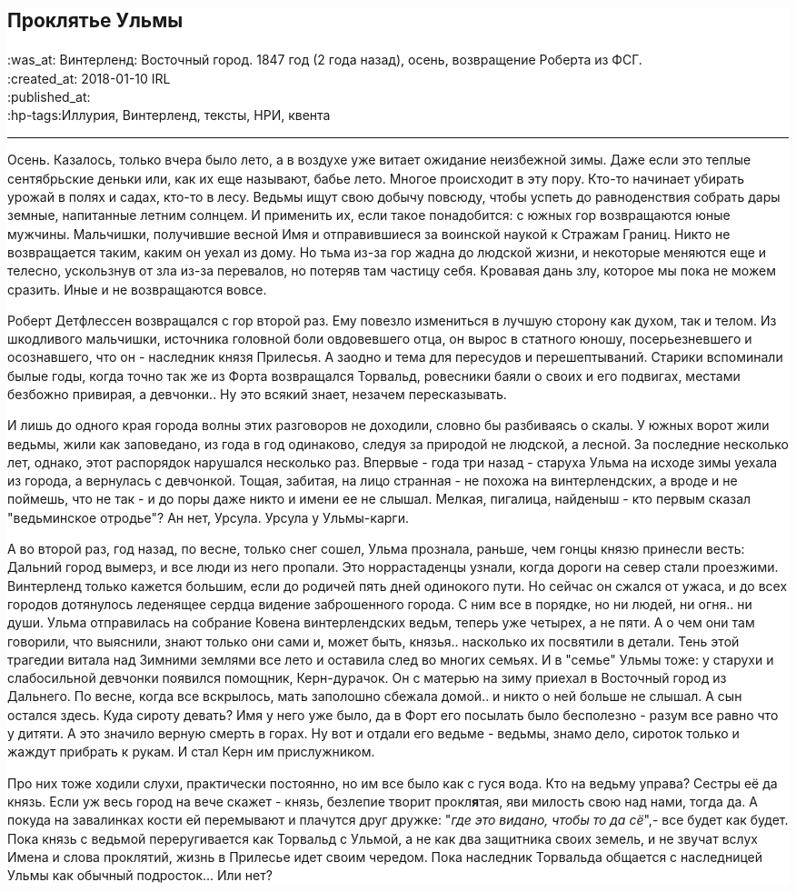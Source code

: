 ## Проклятье Ульмы

:was_at: Винтерленд: Восточный город. 1847 год (2 года назад), осень, возвращение Роберта из ФСГ.   
:created_at:  2018-01-10 IRL   
:published_at:    
:hp-tags:Иллурия, Винтерленд, тексты, НРИ, квента

------------
Осень. Казалось, только вчера было лето, а в воздухе уже витает ожидание неизбежной зимы. Даже если это теплые сентябрьские деньки или, как их еще называют, бабье лето. Многое происходит в эту пору. Кто-то начинает убирать урожай в полях и садах, кто-то в лесу. Ведьмы ищут свою добычу повсюду, чтобы успеть до равноденствия собрать дары земные, напитанные летним солнцем. И применить их, если такое понадобится: с южных гор возвращаются юные мужчины. Мальчишки, получившие весной Имя и отправившиеся за воинской наукой к Стражам Границ. Никто не возвращается таким, каким он уехал из дому. Но тьма из-за гор жадна до людской жизни, и некоторые меняются еще и телесно, ускользнув от зла из-за перевалов, но потеряв там частицу себя. Кровавая дань злу, которое мы пока не можем сразить. Иные и не возвращаются вовсе.

Роберт Детфлессен возвращался с гор второй раз. Ему повезло измениться в лучшую сторону как духом, так и телом. Из шкодливого мальчишки, источника головной боли овдовевшего отца, он вырос в статного юношу, посерьезневшего и осознавшего, что он - наследник князя Прилесья. А заодно и тема для пересудов и перешептываний. Старики вспоминали былые годы, когда точно так же из Форта возвращался Торвальд, ровесники баяли о своих и его подвигах, местами безбожно привирая, а девчонки.. Ну это всякий знает, незачем пересказывать.

И лишь до одного края города волны этих разговоров не доходили, словно бы разбиваясь о скалы. У южных ворот жили ведьмы, жили как заповедано, из года в год одинаково, следуя за природой не людской, а лесной. За последние несколько лет, однако, этот распорядок нарушался несколько раз. Впервые - года три назад - старуха Ульма на исходе зимы уехала из города, а вернулась с девчонкой. Тощая, забитая, на лицо странная - не похожа на винтерлендских, а вроде и не поймешь, что не так - и до поры даже никто и имени ее не слышал. Мелкая, пигалица, найденыш - кто первым сказал "ведьминское отродье"? Ан нет, Урсула. Урсула у Ульмы-карги.

А во второй раз, год назад, по весне, только снег сошел, Ульма прознала, раньше, чем гонцы князю принесли весть: Дальний город вымерз, и все люди из него пропали. Это норрастаденцы узнали, когда дороги на север стали проезжими. Винтерленд только кажется большим, если до родичей пять дней одинокого пути. Но сейчас он сжался от ужаса, и до всех городов дотянулось леденящее сердца видение заброшенного города. С ним все в порядке, но ни людей, ни огня.. ни души. Ульма отправилась на собрание Ковена винтерлендских ведьм, теперь уже четырех, а не пяти. А о чем они там говорили, что выяснили, знают только они сами и, может быть, князья.. насколько их посвятили в детали. Тень этой трагедии витала над Зимними землями все лето и оставила след во многих семьях. И в "семье" Ульмы тоже: у старухи и слабосильной девчонки появился помощник, Керн-дурачок. Он с матерью на зиму приехал в Восточный город из Дальнего. По весне, когда все вскрылось, мать заполошно сбежала домой.. и никто о ней больше не слышал. А сын остался здесь. Куда сироту девать? Имя у него уже было, да в Форт его посылать было бесполезно - разум все равно что у дитяти. А это значило верную смерть в горах. Ну вот и отдали его ведьме - ведьмы, знамо дело, сироток только и жаждут прибрать к рукам. И стал Керн им прислужником.

Про них тоже ходили слухи, практически постоянно, но им все было как с гуся вода. Кто на ведьму управа? Сестры её да князь. Если уж весь город на вече скажет - князь, безлепие творит прокл**я**тая, яви милость свою над нами, тогда да. А покуда на завалинках кости ей перемывают и плачутся друг дружке: "*где это видано, чтобы то да сё*",-  все будет как будет. Пока князь с ведьмой переругивается как Торвальд с Ульмой, а не как два защитника своих земель, и не звучат вслух Имена и слова проклятий, жизнь в Прилесье идет своим чередом. Пока наследник Торвальда общается с наследницей Ульмы как обычный подросток... Или нет?
